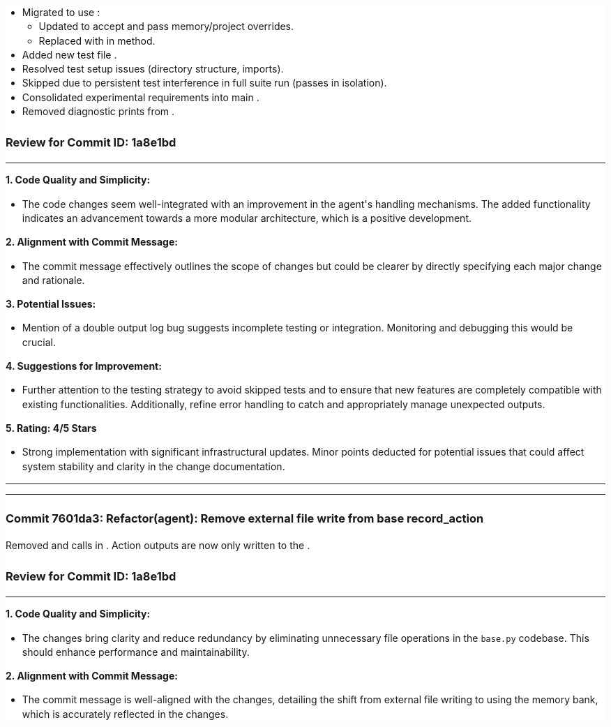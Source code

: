 - Migrated  to use :
    - Updated  to accept and pass memory/project overrides.
    - Replaced  with  in  method.
- Added new test file .
- Resolved test setup issues (directory structure, imports).
- Skipped  due to persistent test interference in full suite run (passes in isolation).
- Consolidated experimental requirements into main .
- Removed diagnostic prints from .
### Review for Commit ID: 1a8e1bd

---

**1. Code Quality and Simplicity:**
   - The code changes seem well-integrated with an improvement in the agent's handling mechanisms. The added functionality indicates an advancement towards a more modular architecture, which is a positive development.

**2. Alignment with Commit Message:**
   - The commit message effectively outlines the scope of changes but could be clearer by directly specifying each major change and rationale.

**3. Potential Issues:**
   - Mention of a double output log bug suggests incomplete testing or integration. Monitoring and debugging this would be crucial.

**4. Suggestions for Improvement:**
   - Further attention to the testing strategy to avoid skipped tests and to ensure that new features are completely compatible with existing functionalities. Additionally, refine error handling to catch and appropriately manage unexpected outputs.

**5. Rating: 4/5 Stars**
   - Strong implementation with significant infrastructural updates. Minor points deducted for potential issues that could affect system stability and clarity in the change documentation.

---


---

### Commit 7601da3: Refactor(agent): Remove external file write from base record_action

Removed  and  calls in . Action outputs are now only written to the .
### Review for Commit ID: 1a8e1bd

---

**1. Code Quality and Simplicity:**
   - The changes bring clarity and reduce redundancy by eliminating unnecessary file operations in the `base.py` codebase. This should enhance performance and maintainability.

**2. Alignment with Commit Message:**
   - The commit message is well-aligned with the changes, detailing the shift from external file writing to using the memory bank, which is accurately reflected in the changes.
